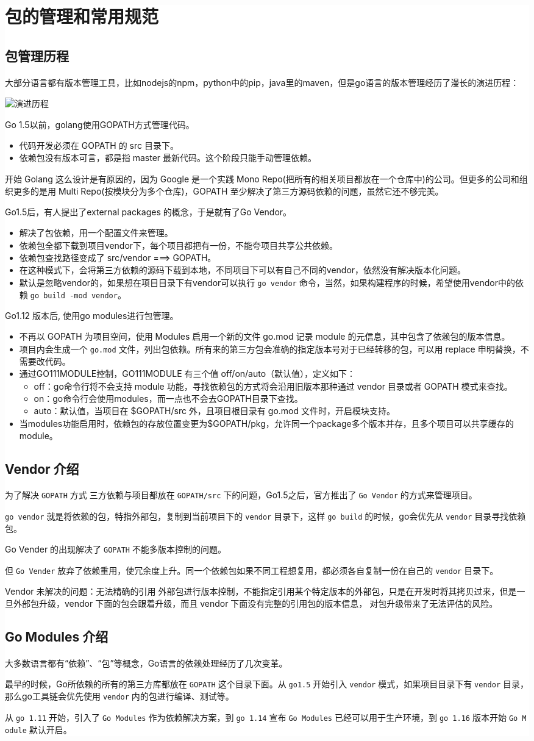 # 包的管理和常用规范

## 包管理历程

大部分语言都有版本管理工具，比如nodejs的npm，python中的pip，java里的maven，但是go语言的版本管理经历了漫长的演进历程：

![演进历程](/images/docs/Go/Go基础/assets/image-13.png)

Go 1.5以前，golang使用GOPATH方式管理代码。
- 代码开发必须在 GOPATH 的 src 目录下。
- 依赖包没有版本可言，都是指 master 最新代码。这个阶段只能手动管理依赖。

开始 Golang 这么设计是有原因的，因为 Google 是一个实践 Mono Repo(把所有的相关项目都放在一个仓库中)的公司。但更多的公司和组织更多的是用 Multi Repo(按模块分为多个仓库)，GOPATH 至少解决了第三方源码依赖的问题，虽然它还不够完美。

Go1.5后，有人提出了external packages 的概念，于是就有了Go Vendor。
- 解决了包依赖，用一个配置文件来管理。
- 依赖包全都下载到项目vendor下，每个项目都把有一份，不能夸项目共享公共依赖。
- 依赖包查找路径变成了 src/vendor ===> GOPATH。
- 在这种模式下，会将第三方依赖的源码下载到本地，不同项目下可以有自己不同的vendor，依然没有解决版本化问题。
- 默认是忽略vendor的，如果想在项目目录下有vendor可以执行 `go vendor` 命令，当然，如果构建程序的时候，希望使用vendor中的依赖 `go build -mod vendor`。

Go1.12 版本后, 使用go modules进行包管理。
- 不再以 GOPATH 为项目空间，使用 Modules 启用一个新的文件 go.mod 记录 module 的元信息，其中包含了依赖包的版本信息。
- 项目内会生成一个 `go.mod` 文件，列出包依赖。所有来的第三方包会准确的指定版本号对于已经转移的包，可以用 replace 申明替换，不需要改代码。
- 通过GO111MODULE控制，GO111MODULE 有三个值 off/on/auto（默认值），定义如下：
  - off：go命令行将不会支持 module 功能，寻找依赖包的方式将会沿用旧版本那种通过 vendor 目录或者 GOPATH 模式来查找。
  - on：go命令行会使用modules，而一点也不会去GOPATH目录下查找。
  - auto：默认值，当项目在 $GOPATH/src 外，且项目根目录有 go.mod 文件时，开启模块支持。
- 当modules功能启用时，依赖包的存放位置变更为$GOPATH/pkg，允许同一个package多个版本并存，且多个项目可以共享缓存的module。

## Vendor 介绍

为了解决 `GOPATH` 方式 三方依赖与项目都放在 `GOPATH/src` 下的问题，Go1.5之后，官方推出了 `Go Vendor` 的方式来管理项目。

`go vendor` 就是将依赖的包，特指外部包，复制到当前项目下的 `vendor` 目录下，这样 `go build` 的时候，go会优先从 `vendor` 目录寻找依赖包。

Go Vender 的出现解决了 `GOPATH` 不能多版本控制的问题。

但 `Go Vender` 放弃了依赖重用，使冗余度上升。同一个依赖包如果不同工程想复用，都必须各自复制一份在自己的 `vendor` 目录下。

Vendor 未解决的问题：无法精确的引用 外部包进行版本控制，不能指定引用某个特定版本的外部包，只是在开发时将其拷贝过来，但是一旦外部包升级，vendor 下面的包会跟着升级，而且 vendor 下面没有完整的引用包的版本信息， 对包升级带来了无法评估的风险。

## Go Modules 介绍

大多数语言都有“依赖”、“包”等概念，Go语言的依赖处理经历了几次变革。

最早的时候，Go所依赖的所有的第三方库都放在 `GOPATH` 这个目录下面。从 `go1.5` 开始引入 `vendor` 模式，如果项目目录下有 `vendor` 目录，那么go工具链会优先使用 `vendor` 内的包进行编译、测试等。

从 `go 1.11` 开始，引入了 `Go Modules` 作为依赖解决方案，到 `go 1.14` 宣布 `Go Modules` 已经可以用于生产环境，到 `go 1.16` 版本开始 `Go Module` 默认开启。
